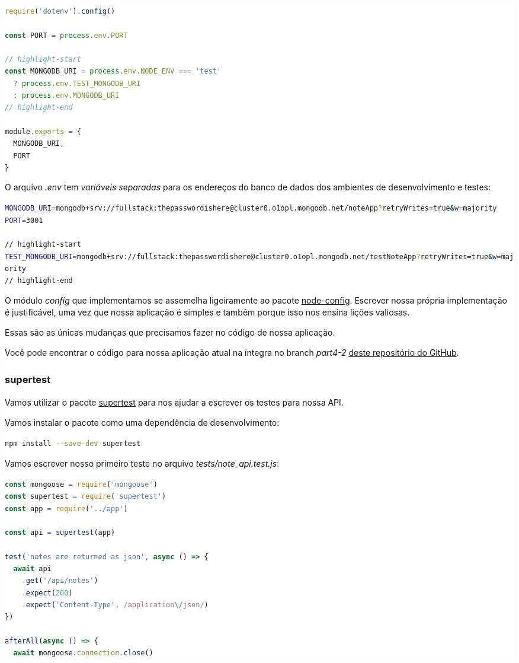 ```js
require('dotenv').config()

const PORT = process.env.PORT

// highlight-start
const MONGODB_URI = process.env.NODE_ENV === 'test' 
  ? process.env.TEST_MONGODB_URI
  : process.env.MONGODB_URI
// highlight-end

module.exports = {
  MONGODB_URI,
  PORT
}
```

O arquivo <i>.env</i> tem <i>variáveis separadas</i> para os endereços do banco de dados dos ambientes de desenvolvimento e testes:

```bash
MONGODB_URI=mongodb+srv://fullstack:thepasswordishere@cluster0.o1opl.mongodb.net/noteApp?retryWrites=true&w=majority
PORT=3001

// highlight-start
TEST_MONGODB_URI=mongodb+srv://fullstack:thepasswordishere@cluster0.o1opl.mongodb.net/testNoteApp?retryWrites=true&w=majority
// highlight-end
```

O módulo _config_ que implementamos se assemelha ligeiramente ao pacote [node-config](https://github.com/lorenwest/node-config). Escrever nossa própria implementação é justificável, uma vez que nossa aplicação é simples e também porque isso nos ensina lições valiosas.

Essas são as únicas mudanças que precisamos fazer no código de nossa aplicação.

Você pode encontrar o código para nossa aplicação atual na íntegra no branch <i>part4-2</i> [deste repositório do GitHub](https://github.com/fullstack-hy2020/part3-notes-backend/tree/part4-2).

### supertest

Vamos utilizar o pacote [supertest](https://github.com/visionmedia/supertest) para nos ajudar a escrever os testes para nossa API.

Vamos instalar o pacote como uma dependência de desenvolvimento:

```bash
npm install --save-dev supertest
```

Vamos escrever nosso primeiro teste no arquivo <i>tests/note_api.test.js</i>:

```js
const mongoose = require('mongoose')
const supertest = require('supertest')
const app = require('../app')

const api = supertest(app)

test('notes are returned as json', async () => {
  await api
    .get('/api/notes')
    .expect(200)
    .expect('Content-Type', /application\/json/)
})

afterAll(async () => {
  await mongoose.connection.close()
```